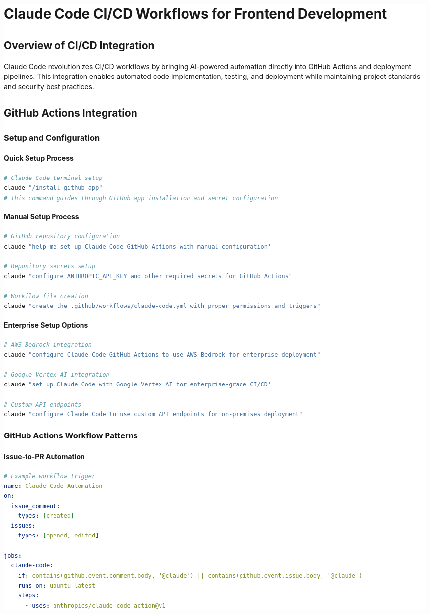 # Claude Code CI/CD Workflows for Frontend Development

## Overview of CI/CD Integration

Claude Code revolutionizes CI/CD workflows by bringing AI-powered automation directly into GitHub Actions and deployment pipelines. This integration enables automated code implementation, testing, and deployment while maintaining project standards and security best practices.

## GitHub Actions Integration

### Setup and Configuration

#### Quick Setup Process
```bash
# Claude Code terminal setup
claude "/install-github-app"
# This command guides through GitHub app installation and secret configuration
```

#### Manual Setup Process
```bash
# GitHub repository configuration
claude "help me set up Claude Code GitHub Actions with manual configuration"

# Repository secrets setup
claude "configure ANTHROPIC_API_KEY and other required secrets for GitHub Actions"

# Workflow file creation
claude "create the .github/workflows/claude-code.yml with proper permissions and triggers"
```

#### Enterprise Setup Options
```bash
# AWS Bedrock integration
claude "configure Claude Code GitHub Actions to use AWS Bedrock for enterprise deployment"

# Google Vertex AI integration
claude "set up Claude Code with Google Vertex AI for enterprise-grade CI/CD"

# Custom API endpoints
claude "configure Claude Code to use custom API endpoints for on-premises deployment"
```

### GitHub Actions Workflow Patterns

#### Issue-to-PR Automation
```yaml
# Example workflow trigger
name: Claude Code Automation
on:
  issue_comment:
    types: [created]
  issues:
    types: [opened, edited]

jobs:
  claude-code:
    if: contains(github.event.comment.body, '@claude') || contains(github.event.issue.body, '@claude')
    runs-on: ubuntu-latest
    steps:
      - uses: anthropics/claude-code-action@v1
```